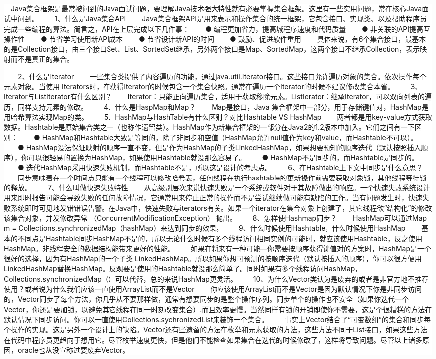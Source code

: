  
　Java集合框架是最常被问到的Java面试问题，要理解Java技术强大特性就有必要掌握集合框架。这里有一些实用问题，常在核心Java面试中问到。
　　1、什么是Java集合API
　　Java集合框架API是用来表示和操作集合的统一框架，它包含接口、实现类、以及帮助程序员完成一些编程的算法。简言之，API在上层完成以下几件事：
　　● 编程更加省力，提高城程序速度和代码质量
　　● 非关联的API提高互操作性
　　● 节省学习使用新API成本
　　● 节省设计新API的时间
　　● 鼓励、促进软件重用
　　具体来说，有6个集合接口，最基本的是Collection接口，由三个接口Set、List、SortedSet继承，另外两个接口是Map、SortedMap，这两个接口不继承Collection，表示映射而不是真正的集合。

　　2、什么是Iterator
　　一些集合类提供了内容遍历的功能，通过java.util.Iterator接口。这些接口允许遍历对象的集合。依次操作每个元素对象。当使用 Iterators时，在获得Iterator的时候包含一个集合快照。通常在遍历一个Iterator的时候不建议修改集合本省。
　　3、Iterator与ListIterator有什么区别？
　　Iterator：只能正向遍历集合，适用于获取移除元素。ListIerator：继承Iterator，可以双向列表的遍历，同样支持元素的修改。
　　4、什么是HaspMap和Map？
　　Map是接口，Java 集合框架中一部分，用于存储键值对，HashMap是用哈希算法实现Map的类。
　　5、HashMap与HashTable有什么区别？对比Hashtable VS HashMap
　　两者都是用key-value方式获取数据。Hashtable是原始集合类之一（也称作遗留类）。HashMap作为新集合框架的一部分在Java2的1.2版本中加入。它们之间有一下区别：
　　● HashMap和Hashtable大致是等同的，除了非同步和空值（HashMap允许null值作为key和value，而Hashtable不可以）。
　　● HashMap没法保证映射的顺序一直不变，但是作为HashMap的子类LinkedHashMap，如果想要预知的顺序迭代（默认按照插入顺序），你可以很轻易的置换为HashMap，如果使用Hashtable就没那么容易了。
　　● HashMap不是同步的，而Hashtable是同步的。
　　● 迭代HashMap采用快速失败机制，而Hashtable不是，所以这是设计的考虑点。
　　6、在Hashtable上下文中同步是什么意思？
　　同步意味着在一个时间点只能有一个线程可以修改哈希表，任何线程在执行hashtable的更新操作前需要获取对象锁，其他线程等待锁的释放。
　　7、什么叫做快速失败特性
　　从高级别层次来说快速失败是一个系统或软件对于其故障做出的响应。一个快速失败系统设计用来即时报告可能会导致失败的任何故障情况，它通常用来停止正常的操作而不是尝试继续做可能有缺陷的工作。当有问题发生时，快速失败系统即时可见地发错错误告警。在Java中，快速失败与iterators有关。如果一个iterator在集合对象上创建了，其它线程欲“结构化”的修改该集合对象，并发修改异常 （ConcurrentModificationException） 抛出。
　　8、怎样使Hashmap同步？
　　HashMap可以通过Map m = Collections.synchronizedMap（hashMap）来达到同步的效果。
　　9、什么时候使用Hashtable，什么时候使用HashMap
　　基本的不同点是Hashtable同步HashMap不是的，所以无论什么时候有多个线程访问相同实例的可能时，就应该使用Hashtable，反之使用HashMap。非线程安全的数据结构能带来更好的性能。
　　如果在将来有一种可能—你需要按顺序获得键值对的方案时，HashMap是一个很好的选择，因为有HashMap的一个子类 LinkedHashMap。所以如果你想可预测的按顺序迭代（默认按插入的顺序），你可以很方便用LinkedHashMap替换HashMap。反观要是使用的Hashtable就没那么简单了。同时如果有多个线程访问HashMap，Collections.synchronizedMap（）可以代替，总的来说HashMap更灵活。
　　10、为什么Vector类认为是废弃的或者是非官方地不推荐使用？或者说为什么我们应该一直使用ArrayList而不是Vector
　　你应该使用ArrayList而不是Vector是因为默认情况下你是非同步访问的，Vector同步了每个方法，你几乎从不要那样做，通常有想要同步的是整个操作序列。同步单个的操作也不安全（如果你迭代一个Vector，你还是要加锁，以避免其它线程在同一时刻改变集合）.而且效率更慢。当然同样有锁的开销即使你不需要，这是个很糟糕的方法在默认情况下同步访问。你可以一直使用Collections.sychronizedList来装饰一个集合。
　　事实上Vector结合了“可变数组”的集合和同步每个操作的实现。这是另外一个设计上的缺陷。Vector还有些遗留的方法在枚举和元素获取的方法，这些方法不同于List接口，如果这些方法在代码中程序员更趋向于想用它。尽管枚举速度更快，但是他们不能检查如果集合在迭代的时候修改了，这样将导致问题。尽管以上诸多原因，oracle也从没宣称过要废弃Vector。